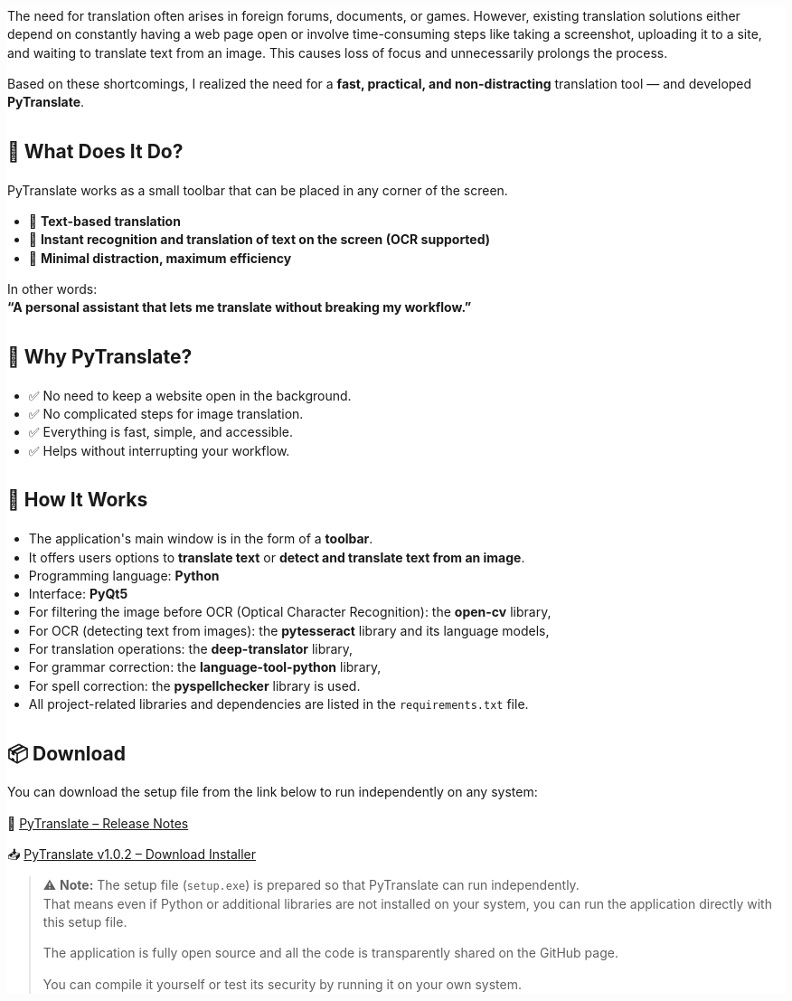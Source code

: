 The need for translation often arises in foreign forums, documents, or games. However, existing translation solutions either depend on constantly having a web page open or involve time-consuming steps like taking a screenshot, uploading it to a site, and waiting to translate text from an image. This causes loss of focus and unnecessarily prolongs the process.

Based on these shortcomings, I realized the need for a **fast, practical, and non-distracting** translation tool — and developed **PyTranslate**.

## 🚀 What Does It Do?

PyTranslate works as a small toolbar that can be placed in any corner of the screen.

- 🔹 **Text-based translation**  
- 🔹 **Instant recognition and translation of text on the screen (OCR supported)**  
- 🔹 **Minimal distraction, maximum efficiency**

In other words:  
**“A personal assistant that lets me translate without breaking my workflow.”**

## 🎯 Why PyTranslate?

- ✅ No need to keep a website open in the background.  
- ✅ No complicated steps for image translation.  
- ✅ Everything is fast, simple, and accessible.  
- ✅ Helps without interrupting your workflow.

## 📄 How It Works

- The application's main window is in the form of a **toolbar**.  
- It offers users options to **translate text** or **detect and translate text from an image**.  
- Programming language: **Python**  
- Interface: **PyQt5**  
- For filtering the image before OCR (Optical Character Recognition): the **open-cv** library,  
- For OCR (detecting text from images): the **pytesseract** library and its language models,  
- For translation operations: the **deep-translator** library,  
- For grammar correction: the **language-tool-python** library,  
- For spell correction: the **pyspellchecker** library is used.  
- All project-related libraries and dependencies are listed in the `requirements.txt` file.


## 📦 Download

You can download the setup file from the link below to run independently on any system:

📘 [PyTranslate – Release Notes](https://github.com/Abdullahtsn/PyTranslate/releases/latest)  

📥 [PyTranslate v1.0.2 – Download Installer](https://github.com/Abdullahtsn/PyTranslate/releases/download/v1.0.2/PyTranslate_setup.exe)  


> ⚠️ **Note:** The setup file (`setup.exe`) is prepared so that PyTranslate can run independently.  
> That means even if Python or additional libraries are not installed on your system, you can run the application directly with this setup file.  
>  
> The application is fully open source and all the code is transparently shared on the GitHub page.  
>  
> You can compile it yourself or test its security by running it on your own system.
